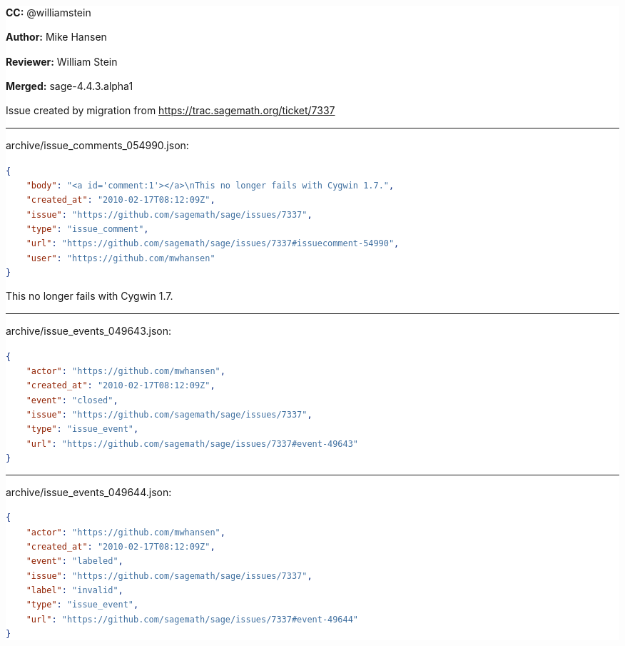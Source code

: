 **CC:**  @williamstein

**Author:** Mike Hansen

**Reviewer:** William Stein

**Merged:** sage-4.4.3.alpha1

Issue created by migration from https://trac.sagemath.org/ticket/7337





---

archive/issue_comments_054990.json:
```json
{
    "body": "<a id='comment:1'></a>\nThis no longer fails with Cygwin 1.7.",
    "created_at": "2010-02-17T08:12:09Z",
    "issue": "https://github.com/sagemath/sage/issues/7337",
    "type": "issue_comment",
    "url": "https://github.com/sagemath/sage/issues/7337#issuecomment-54990",
    "user": "https://github.com/mwhansen"
}
```

<a id='comment:1'></a>
This no longer fails with Cygwin 1.7.



---

archive/issue_events_049643.json:
```json
{
    "actor": "https://github.com/mwhansen",
    "created_at": "2010-02-17T08:12:09Z",
    "event": "closed",
    "issue": "https://github.com/sagemath/sage/issues/7337",
    "type": "issue_event",
    "url": "https://github.com/sagemath/sage/issues/7337#event-49643"
}
```



---

archive/issue_events_049644.json:
```json
{
    "actor": "https://github.com/mwhansen",
    "created_at": "2010-02-17T08:12:09Z",
    "event": "labeled",
    "issue": "https://github.com/sagemath/sage/issues/7337",
    "label": "invalid",
    "type": "issue_event",
    "url": "https://github.com/sagemath/sage/issues/7337#event-49644"
}
```
